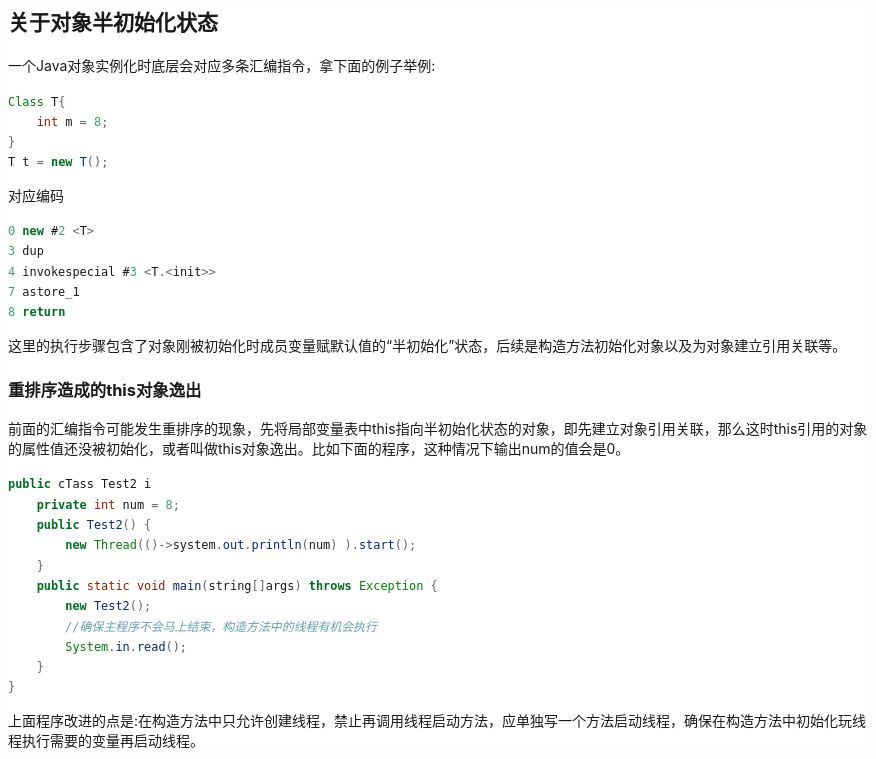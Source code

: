 

## 关于对象半初始化状态

一个Java对象实例化时底层会对应多条汇编指令，拿下面的例子举例:

```java
Class T{
	int m = 8;
}
T t = new T();
```

对应编码

```java
0 new #2 <T>
3 dup
4 invokespecial #3 <T.<init>>
7 astore_1
8 return
```

这里的执行步骤包含了对象刚被初始化时成员变量赋默认值的“半初始化”状态，后续是构造方法初始化对象以及为对象建立引用关联等。

### 重排序造成的this对象逸出

前面的汇编指令可能发生重排序的现象，先将局部变量表中this指向半初始化状态的对象，即先建立对象引用关联，那么这时this引用的对象的属性值还没被初始化，或者叫做this对象逸出。比如下面的程序，这种情况下输出num的值会是0。

```java
public cTass Test2 i
	private int num = 8;
	public Test2() {
		new Thread(()->system.out.println(num) ).start();
	}
	public static void main(string[]args) throws Exception {
		new Test2();
		//确保主程序不会马上结束，构造方法中的线程有机会执行
		System.in.read();
	}
}

```

上面程序改进的点是:在构造方法中只允许创建线程，禁止再调用线程启动方法，应单独写一个方法启动线程，确保在构造方法中初始化玩线程执行需要的变量再启动线程。

